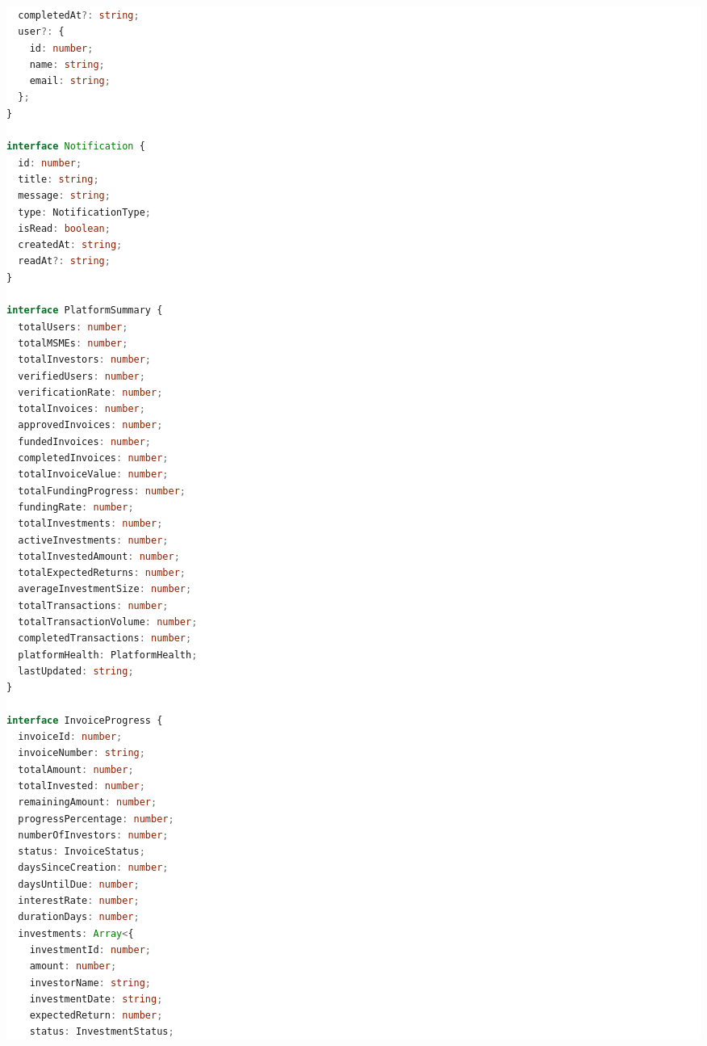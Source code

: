 ```typescript
  completedAt?: string;
  user?: {
    id: number;
    name: string;
    email: string;
  };
}

interface Notification {
  id: number;
  title: string;
  message: string;
  type: NotificationType;
  isRead: boolean;
  createdAt: string;
  readAt?: string;
}

interface PlatformSummary {
  totalUsers: number;
  totalMSMEs: number;
  totalInvestors: number;
  verifiedUsers: number;
  verificationRate: number;
  totalInvoices: number;
  approvedInvoices: number;
  fundedInvoices: number;
  completedInvoices: number;
  totalInvoiceValue: number;
  totalFundingProgress: number;
  fundingRate: number;
  totalInvestments: number;
  activeInvestments: number;
  totalInvestedAmount: number;
  totalExpectedReturns: number;
  averageInvestmentSize: number;
  totalTransactions: number;
  totalTransactionVolume: number;
  completedTransactions: number;
  platformHealth: PlatformHealth;
  lastUpdated: string;
}

interface InvoiceProgress {
  invoiceId: number;
  invoiceNumber: string;
  totalAmount: number;
  totalInvested: number;
  remainingAmount: number;
  progressPercentage: number;
  numberOfInvestors: number;
  status: InvoiceStatus;
  daysSinceCreation: number;
  daysUntilDue: number;
  interestRate: number;
  durationDays: number;
  investments: Array<{
    investmentId: number;
    amount: number;
    investorName: string;
    investmentDate: string;
    expectedReturn: number;
    status: InvestmentStatus;
```